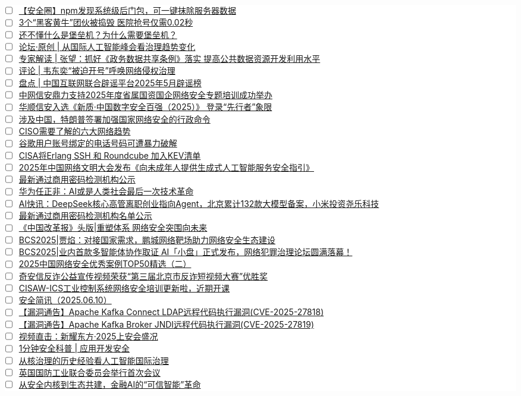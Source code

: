   - [ ] [【安全圈】npm发现系统级后门包，可一键抹除服务器数据](https://mp.weixin.qq.com/s?__biz=MzIzMzE4NDU1OQ==&mid=2652070106&idx=4&sn=43dbc77f9c39dad483ab22e752d5e647)
  - [ ] [3个“黑客黄牛”团伙被捣毁 医院抢号仅需0.02秒](https://mp.weixin.qq.com/s?__biz=MzU2MTQwMzMxNA==&mid=2247542492&idx=1&sn=4369865cd322924ac653363495176725)
  - [ ] [还不懂什么是堡垒机？为什么需要堡垒机？](https://mp.weixin.qq.com/s?__biz=MzU3MzU4NjI4OQ==&mid=2247517167&idx=1&sn=cf7de74d929bd2751084c8ae47938e7d)
  - [ ] [论坛·原创 | 从国际人工智能峰会看治理趋势变化](https://mp.weixin.qq.com/s?__biz=MzA5MzE5MDAzOA==&mid=2664243860&idx=1&sn=ec83d41e43d2e4a9cb370040e39cd47a)
  - [ ] [专家解读 | 张望：抓好《政务数据共享条例》落实 提高公共数据资源开发利用水平](https://mp.weixin.qq.com/s?__biz=MzA5MzE5MDAzOA==&mid=2664243860&idx=2&sn=65b7bfcb054e37f178def33de0aae404)
  - [ ] [评论 | 韦东奕“被迫开号”呼唤网络侵权治理](https://mp.weixin.qq.com/s?__biz=MzA5MzE5MDAzOA==&mid=2664243860&idx=3&sn=4369f23b21af96a9d303d585f345d7ba)
  - [ ] [盘点 | 中国互联网联合辟谣平台2025年5月辟谣榜](https://mp.weixin.qq.com/s?__biz=MzA5MzE5MDAzOA==&mid=2664243860&idx=4&sn=0334ff0bc5828b9b0bca6d764b1fb369)
  - [ ] [中网信安鼎力支持2025年度省属国资国企网络安全专题培训成功举办](https://mp.weixin.qq.com/s?__biz=MzA3Nzk3NTA4Nw==&mid=2247517375&idx=1&sn=bd62e459a066164ab82e69411e15fdaf)
  - [ ] [华顺信安入选《新质·中国数字安全百强（2025）》 登录“先行者”象限](https://mp.weixin.qq.com/s?__biz=MzUzNjg1OTY3Mg==&mid=2247491880&idx=1&sn=d3c23995c3c3055246f20f821f923dac)
  - [ ] [涉及中国，特朗普签署加强国家网络安全的行政命令](https://mp.weixin.qq.com/s?__biz=MzUzODYyMDIzNw==&mid=2247518812&idx=1&sn=6e0b27fcef14ab090c7633fcbbd3f63d)
  - [ ] [CISO需要了解的六大网络趋势](https://mp.weixin.qq.com/s?__biz=MzUyMDQ4OTkyMg==&mid=2247548453&idx=1&sn=2f92b173a1dbd246a4bde97b920878d2)
  - [ ] [谷歌用户账号绑定的电话号码可遭暴力破解](https://mp.weixin.qq.com/s?__biz=MzI2NTg4OTc5Nw==&mid=2247523250&idx=1&sn=2ad1564cf2b89bfc613b06ac81ce66bd)
  - [ ] [CISA将Erlang SSH 和 Roundcube 加入KEV清单](https://mp.weixin.qq.com/s?__biz=MzI2NTg4OTc5Nw==&mid=2247523250&idx=2&sn=245cd6553dde79a725f1afe15893f164)
  - [ ] [2025年中国网络文明大会发布《向未成年人提供生成式人工智能服务安全指引》](https://mp.weixin.qq.com/s?__biz=MzA3ODE0NDA4MA==&mid=2649402333&idx=1&sn=572592854667ae72fb4f1e74f1ff531c)
  - [ ] [最新通过商用密码检测机构公示](https://mp.weixin.qq.com/s?__biz=MzA5MzU5MzQzMA==&mid=2652116267&idx=1&sn=57ea53c9b36f21df1ecac04457c5be44)
  - [ ] [华为任正非：AI或是人类社会最后一次技术革命](https://mp.weixin.qq.com/s?__biz=MzIxMDIwODM2MA==&mid=2653932262&idx=1&sn=3d5cc9c84f65bcbf9de40927cfa8bc4f)
  - [ ] [AI快讯：DeepSeek核心高管离职创业指向Agent，北京累计132款大模型备案，小米投资尧乐科技](https://mp.weixin.qq.com/s?__biz=MzIxMDIwODM2MA==&mid=2653932262&idx=2&sn=501cff374dccacc0456953dfac53e1b3)
  - [ ] [最新通过商用密码检测机构名单公示](https://mp.weixin.qq.com/s?__biz=Mzg2NjY2MTI3Mg==&mid=2247500384&idx=1&sn=1fea0b6a748ab98b9586973a5465913a)
  - [ ] [《中国改革报》头版|重塑体系 网络安全突围向未来](https://mp.weixin.qq.com/s?__biz=MzU0NDk0NTAwMw==&mid=2247627788&idx=1&sn=57a4d364bde58abf484419eee9888ea8)
  - [ ] [BCS2025|贾焰：对接国家需求，鹏城网络靶场助力网络安全生态建设](https://mp.weixin.qq.com/s?__biz=MzU0NDk0NTAwMw==&mid=2247627788&idx=2&sn=3bcb6537e68471426ec127a04277fb68)
  - [ ] [BCS2025|业内首款多智能体协作取证 AI「小盘」正式发布，网络犯罪治理论坛圆满落幕！](https://mp.weixin.qq.com/s?__biz=MzU0NDk0NTAwMw==&mid=2247627788&idx=3&sn=01edeb87547688c024e8fe52f5a02cfc)
  - [ ] [2025中国网络安全优秀案例TOP50精选（二）](https://mp.weixin.qq.com/s?__biz=MzU0NDk0NTAwMw==&mid=2247627788&idx=4&sn=dc017b32891a8773585c1e59f8f0c734)
  - [ ] [奇安信反诈公益宣传视频荣获“第三届北京市反诈短视频大赛”优胜奖](https://mp.weixin.qq.com/s?__biz=MzU0NDk0NTAwMw==&mid=2247627788&idx=5&sn=239c702737ea12a35cdf22534297828a)
  - [ ] [CISAW-ICS工业控制系统网络安全培训更新啦，近期开课](https://mp.weixin.qq.com/s?__biz=MzU2NzMwNTgxNQ==&mid=2247491868&idx=1&sn=37cdbbfa4d092aec2db8c100598052cc)
  - [ ] [安全简讯（2025.06.10）](https://mp.weixin.qq.com/s?__biz=MzkzNzY5OTg2Ng==&mid=2247501170&idx=1&sn=b825029b692ae512b103d921f209ceee)
  - [ ] [【漏洞通告】Apache Kafka Connect LDAP远程代码执行漏洞(CVE-2025-27818)](https://mp.weixin.qq.com/s?__biz=MzkzNzY5OTg2Ng==&mid=2247501170&idx=2&sn=e7ea349dff54c8123a16fa49b1158f9b)
  - [ ] [【漏洞通告】Apache Kafka Broker JNDI远程代码执行漏洞(CVE-2025-27819)](https://mp.weixin.qq.com/s?__biz=MzkzNzY5OTg2Ng==&mid=2247501170&idx=3&sn=6eb1c5ad37527cefeda8cb6557e090a2)
  - [ ] [视频直击：新耀东方·2025上安会盛况](https://mp.weixin.qq.com/s?__biz=MzU5ODgzNTExOQ==&mid=2247640585&idx=1&sn=d781a0888e7a5d062b3841c69502458a)
  - [ ] [1分钟安全科普 | 应用开发安全](https://mp.weixin.qq.com/s?__biz=MzU5ODgzNTExOQ==&mid=2247640585&idx=2&sn=fa6aa2d92804f7c838dce05cb7e03903)
  - [ ] [从核治理的历史经验看人工智能国际治理](https://mp.weixin.qq.com/s?__biz=MzI1OTExNDY1NQ==&mid=2651621264&idx=1&sn=96d1770167c490732e6de0134006dd12)
  - [ ] [英国国防工业联合委员会举行首次会议](https://mp.weixin.qq.com/s?__biz=MzI1OTExNDY1NQ==&mid=2651621264&idx=2&sn=e9473d02fdf0a6caf9987a39c78cfe25)
  - [ ] [从安全内核到生态共建，金融AI的“可信智能”革命](https://mp.weixin.qq.com/s?__biz=MzAwNTg2NjYxOA==&mid=2650743642&idx=1&sn=9011174c41f30a254603ddc99388ab7f)